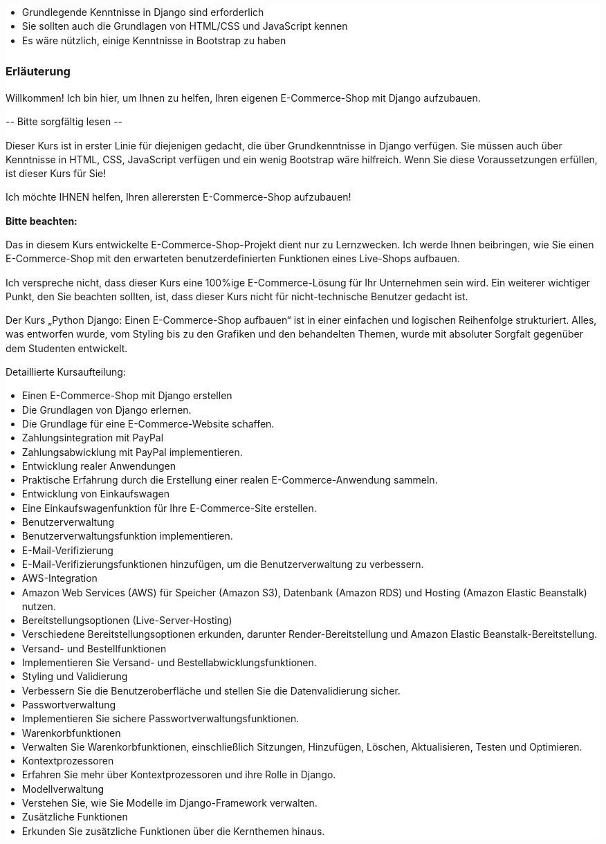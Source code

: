 - Grundlegende Kenntnisse in Django sind erforderlich
- Sie sollten auch die Grundlagen von HTML/CSS und JavaScript kennen
- Es wäre nützlich, einige Kenntnisse in Bootstrap zu haben

### Erläuterung

Willkommen! Ich bin hier, um Ihnen zu helfen, Ihren eigenen E-Commerce-Shop mit Django aufzubauen.

-- Bitte sorgfältig lesen --

Dieser Kurs ist in erster Linie für diejenigen gedacht, die über Grundkenntnisse in Django verfügen. Sie müssen auch über Kenntnisse in HTML, CSS, JavaScript verfügen und ein wenig Bootstrap wäre hilfreich. Wenn Sie diese Voraussetzungen erfüllen, ist dieser Kurs für Sie!

Ich möchte IHNEN helfen, Ihren allerersten E-Commerce-Shop aufzubauen!

**Bitte beachten:**

Das in diesem Kurs entwickelte E-Commerce-Shop-Projekt dient nur zu Lernzwecken. Ich werde Ihnen beibringen, wie Sie einen E-Commerce-Shop mit den erwarteten benutzerdefinierten Funktionen eines Live-Shops aufbauen.

Ich verspreche nicht, dass dieser Kurs eine 100%ige E-Commerce-Lösung für Ihr Unternehmen sein wird. Ein weiterer wichtiger Punkt, den Sie beachten sollten, ist, dass dieser Kurs nicht für nicht-technische Benutzer gedacht ist.

Der Kurs „Python Django: Einen E-Commerce-Shop aufbauen“ ist in einer einfachen und logischen Reihenfolge strukturiert. Alles, was entworfen wurde, vom Styling bis zu den Grafiken und den behandelten Themen, wurde mit absoluter Sorgfalt gegenüber dem Studenten entwickelt.

Detaillierte Kursaufteilung:

- Einen E-Commerce-Shop mit Django erstellen
- Die Grundlagen von Django erlernen.
- Die Grundlage für eine E-Commerce-Website schaffen.
- Zahlungsintegration mit PayPal
- Zahlungsabwicklung mit PayPal implementieren.
- Entwicklung realer Anwendungen
- Praktische Erfahrung durch die Erstellung einer realen E-Commerce-Anwendung sammeln.
- Entwicklung von Einkaufswagen
- Eine Einkaufswagenfunktion für Ihre E-Commerce-Site erstellen.
- Benutzerverwaltung
- Benutzerverwaltungsfunktion implementieren.
- E-Mail-Verifizierung
- E-Mail-Verifizierungsfunktionen hinzufügen, um die Benutzerverwaltung zu verbessern.
- AWS-Integration
- Amazon Web Services (AWS) für Speicher (Amazon S3), Datenbank (Amazon RDS) und Hosting (Amazon Elastic Beanstalk) nutzen.
- Bereitstellungsoptionen (Live-Server-Hosting)
- Verschiedene Bereitstellungsoptionen erkunden, darunter Render-Bereitstellung und Amazon Elastic Beanstalk-Bereitstellung.
- Versand- und Bestellfunktionen
- Implementieren Sie Versand- und Bestellabwicklungsfunktionen.
- Styling und Validierung
- Verbessern Sie die Benutzeroberfläche und stellen Sie die Datenvalidierung sicher.
- Passwortverwaltung
- Implementieren Sie sichere Passwortverwaltungsfunktionen.
- Warenkorbfunktionen
- Verwalten Sie Warenkorbfunktionen, einschließlich Sitzungen, Hinzufügen, Löschen, Aktualisieren, Testen und Optimieren.
- Kontextprozessoren
- Erfahren Sie mehr über Kontextprozessoren und ihre Rolle in Django.
- Modellverwaltung
- Verstehen Sie, wie Sie Modelle im Django-Framework verwalten.
- Zusätzliche Funktionen
- Erkunden Sie zusätzliche Funktionen über die Kernthemen hinaus.
